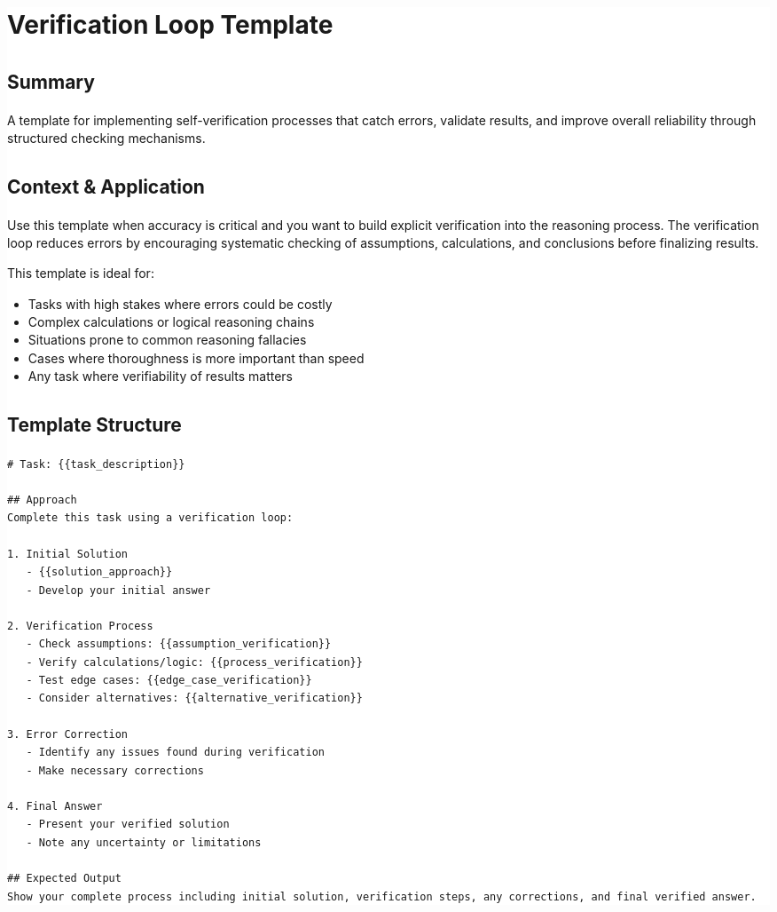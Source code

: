 # Verification Loop Template

## Summary
A template for implementing self-verification processes that catch errors, validate results, and improve overall reliability through structured checking mechanisms.

## Context & Application
Use this template when accuracy is critical and you want to build explicit verification into the reasoning process. The verification loop reduces errors by encouraging systematic checking of assumptions, calculations, and conclusions before finalizing results.

This template is ideal for:
- Tasks with high stakes where errors could be costly
- Complex calculations or logical reasoning chains
- Situations prone to common reasoning fallacies
- Cases where thoroughness is more important than speed
- Any task where verifiability of results matters

## Template Structure

```
# Task: {{task_description}}

## Approach
Complete this task using a verification loop:

1. Initial Solution
   - {{solution_approach}}
   - Develop your initial answer

2. Verification Process
   - Check assumptions: {{assumption_verification}}
   - Verify calculations/logic: {{process_verification}}
   - Test edge cases: {{edge_case_verification}}
   - Consider alternatives: {{alternative_verification}}

3. Error Correction
   - Identify any issues found during verification
   - Make necessary corrections

4. Final Answer
   - Present your verified solution
   - Note any uncertainty or limitations

## Expected Output
Show your complete process including initial solution, verification steps, any corrections, and final verified answer.
```
